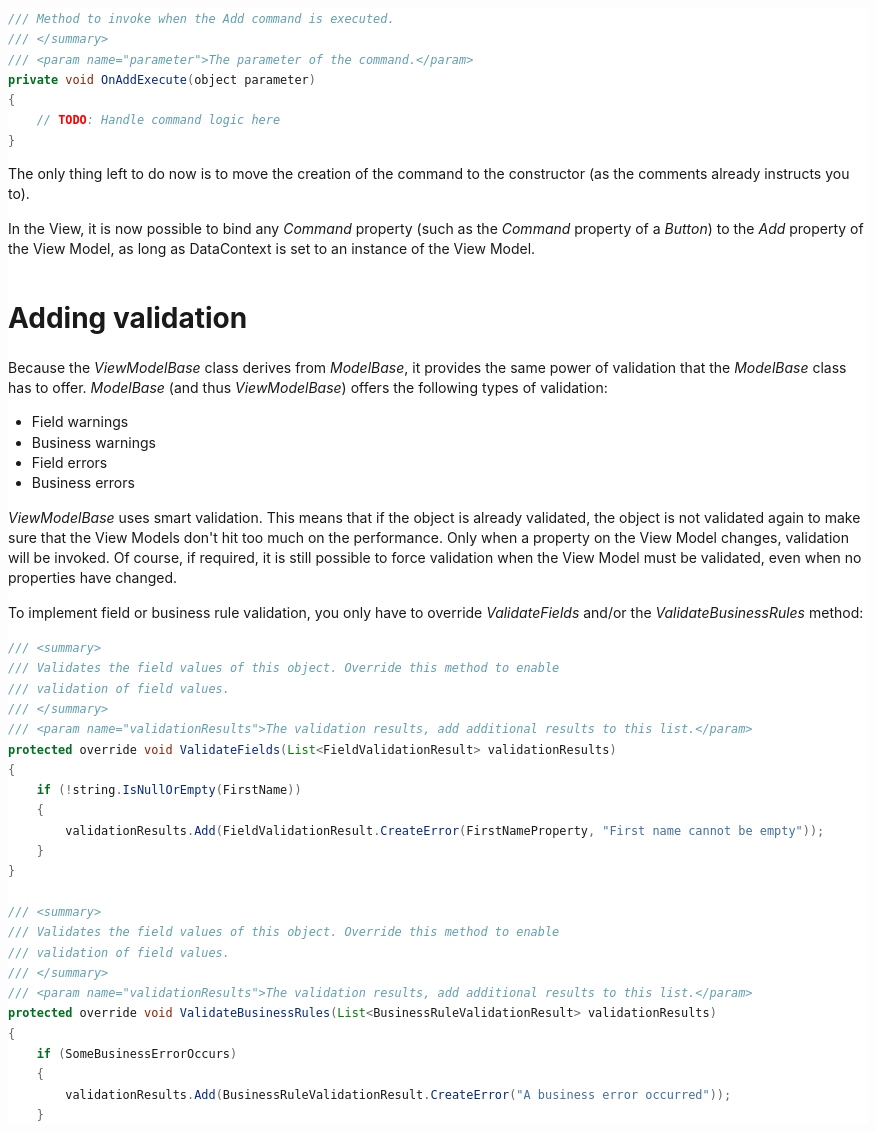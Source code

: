 ``` {.java data-syntaxhighlighter-params="brush: java; gutter: false; theme: Confluence" data-theme="Confluence" style="brush: java; gutter: false; theme: Confluence"}
/// Method to invoke when the Add command is executed.
/// </summary>
/// <param name="parameter">The parameter of the command.</param>
private void OnAddExecute(object parameter)
{
    // TODO: Handle command logic here
}
```

The only thing left to do now is to move the creation of the command to the constructor (as the comments already instructs you to).

In the View, it is now possible to bind any *Command* property (such as the *Command* property of a *Button*) to the *Add* property of the View Model, as long as DataContext is set to an instance of the View Model.

# Adding validation

Because the *ViewModelBase* class derives from *ModelBase*, it provides the same power of validation that the *ModelBase* class has to offer. *ModelBase* (and thus *ViewModelBase*) offers the following types of validation:

-   Field warnings
-   Business warnings
-   Field errors
-   Business errors

*ViewModelBase* uses smart validation. This means that if the object is already validated, the object is not validated again to make sure that the View Models don't hit too much on the performance. Only when a property on the View Model changes, validation will be invoked. Of course, if required, it is still possible to force validation when the View Model must be validated, even when no properties have changed.

To implement field or business rule validation, you only have to override *ValidateFields* and/or the *ValidateBusinessRules* method:

``` {.java data-syntaxhighlighter-params="brush: java; gutter: false; theme: Confluence" data-theme="Confluence" style="brush: java; gutter: false; theme: Confluence"}
/// <summary>
/// Validates the field values of this object. Override this method to enable
/// validation of field values.
/// </summary>
/// <param name="validationResults">The validation results, add additional results to this list.</param>
protected override void ValidateFields(List<FieldValidationResult> validationResults)
{
    if (!string.IsNullOrEmpty(FirstName))
    {
        validationResults.Add(FieldValidationResult.CreateError(FirstNameProperty, "First name cannot be empty"));
    }
}

/// <summary>
/// Validates the field values of this object. Override this method to enable
/// validation of field values.
/// </summary>
/// <param name="validationResults">The validation results, add additional results to this list.</param>
protected override void ValidateBusinessRules(List<BusinessRuleValidationResult> validationResults)
{
    if (SomeBusinessErrorOccurs)
    {
        validationResults.Add(BusinessRuleValidationResult.CreateError("A business error occurred"));
    }
```